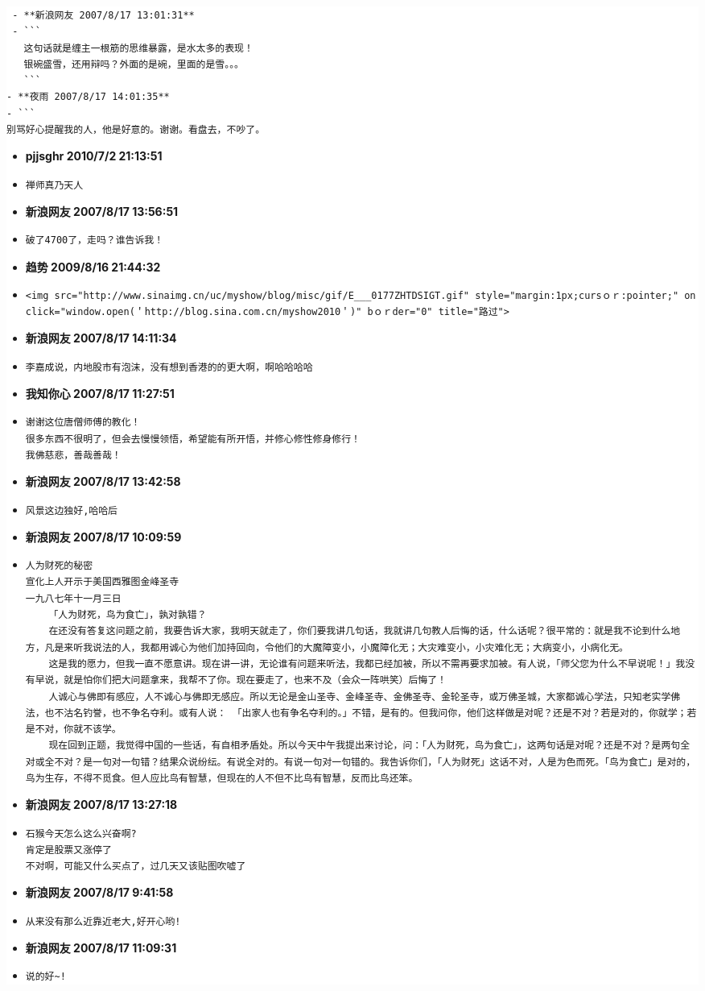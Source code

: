   ```
   - **新浪网友 2007/8/17 13:01:31**
   - ```
     这句话就是缠主一根筋的思维暴露，是水太多的表现！
     银碗盛雪，还用辩吗？外面的是碗，里面的是雪。。。
     ```
- **夜雨 2007/8/17 14:01:35**
- ```
  别骂好心提醒我的人，他是好意的。谢谢。看盘去，不吵了。
  ```
- **pjjsghr 2010/7/2 21:13:51**
- ```
  禅师真乃天人
  ```
- **新浪网友 2007/8/17 13:56:51**
- ```
  破了4700了，走吗？谁告诉我！
  ```
- **趋势 2009/8/16 21:44:32**
- ```
  <img src="http://www.sinaimg.cn/uc/myshow/blog/misc/gif/E___0177ZHTDSIGT.gif" style="margin:1px;cursｏｒ:pointer;" onclick="window.open(＇http://blog.sina.com.cn/myshow2010＇)" bｏｒder="0" title="路过">
  ```
- **新浪网友 2007/8/17 14:11:34**
- ```
  李嘉成说，内地股市有泡沫，没有想到香港的的更大啊，啊哈哈哈哈 
  ```
- **我知你心 2007/8/17 11:27:51**
- ```
  谢谢这位唐僧师傅的教化！
  很多东西不很明了，但会去慢慢领悟，希望能有所开悟，并修心修性修身修行！
  我佛慈悲，善哉善哉！
  ```
- **新浪网友 2007/8/17 13:42:58**
- ```
  风景这边独好,哈哈后 
  ```
- **新浪网友 2007/8/17 10:09:59**
- ```
  人为财死的秘密
  宣化上人开示于美国西雅图金峰圣寺  
  一九八七年十一月三日  
      「人为财死，鸟为食亡」，孰对孰错？ 
      在还没有答复这问题之前，我要告诉大家，我明天就走了，你们要我讲几句话，我就讲几句教人后悔的话，什么话呢？很平常的：就是我不论到什么地方，凡是来听我说法的人，我都用诚心为他们加持回向，令他们的大魔障变小，小魔障化无；大灾难变小，小灾难化无；大病变小，小病化无。 
      这是我的愿力，但我一直不愿意讲。现在讲一讲，无论谁有问题来听法，我都已经加被，所以不需再要求加被。有人说，「师父您为什么不早说呢！」我没有早说，就是怕你们把大问题拿来，我帮不了你。现在要走了，也来不及（会众一阵哄笑）后悔了！  
      人诚心与佛即有感应，人不诚心与佛即无感应。所以无论是金山圣寺、金峰圣寺、金佛圣寺、金轮圣寺，或万佛圣城，大家都诚心学法，只知老实学佛法，也不沽名钓誉，也不争名夺利。或有人说： 「出家人也有争名夺利的。」不错，是有的。但我问你，他们这样做是对呢？还是不对？若是对的，你就学；若是不对，你就不该学。 
      现在回到正题，我觉得中国的一些话，有自相矛盾处。所以今天中午我提出来讨论，问：「人为财死，鸟为食亡」，这两句话是对呢？还是不对？是两句全对或全不对？是一句对一句错？结果众说纷纭。有说全对的。有说一句对一句错的。我告诉你们，「人为财死」这话不对，人是为色而死。「鸟为食亡」是对的，鸟为生存，不得不觅食。但人应比鸟有智慧，但现在的人不但不比鸟有智慧，反而比鸟还笨。 
  ```
- **新浪网友 2007/8/17 13:27:18**
- ```
  石猴今天怎么这么兴奋啊?
  肯定是股票又涨停了
  不对啊，可能又什么买点了，过几天又该贴图吹嘘了
  ```
- **新浪网友 2007/8/17 9:41:58**
- ```
  从来没有那么近靠近老大,好开心哟!
  ```
- **新浪网友 2007/8/17 11:09:31**
- ```
  说的好~!
  ```